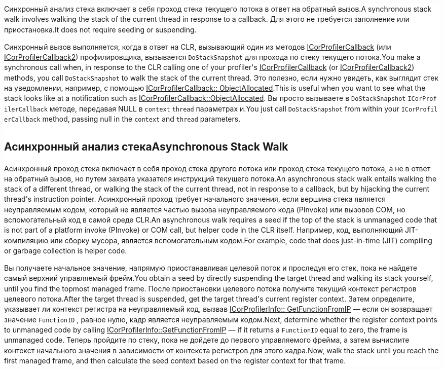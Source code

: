  <span data-ttu-id="cd82d-131">Синхронный анализ стека включает в себя проход стека текущего потока в ответ на обратный вызов.</span><span class="sxs-lookup"><span data-stu-id="cd82d-131">A synchronous stack walk involves walking the stack of the current thread in response to a callback.</span></span> <span data-ttu-id="cd82d-132">Для этого не требуется заполнение или приостановка.</span><span class="sxs-lookup"><span data-stu-id="cd82d-132">It does not require seeding or suspending.</span></span>  
  
 <span data-ttu-id="cd82d-133">Синхронный вызов выполняется, когда в ответ на CLR, вызывающий один из методов [ICorProfilerCallback](icorprofilercallback-interface.md) (или [ICorProfilerCallback2](icorprofilercallback2-interface.md)) профилировщика, вызывается `DoStackSnapshot` для прохода по стеку текущего потока.</span><span class="sxs-lookup"><span data-stu-id="cd82d-133">You make a synchronous call when, in response to the CLR calling one of your profiler's [ICorProfilerCallback](icorprofilercallback-interface.md) (or [ICorProfilerCallback2](icorprofilercallback2-interface.md)) methods, you call `DoStackSnapshot` to walk the stack of the current thread.</span></span> <span data-ttu-id="cd82d-134">Это полезно, если нужно увидеть, как выглядит стек на уведомлении, например, с помощью [ICorProfilerCallback:: ObjectAllocated](icorprofilercallback-objectallocated-method.md).</span><span class="sxs-lookup"><span data-stu-id="cd82d-134">This is useful when you want to see what the stack looks like at a notification such as [ICorProfilerCallback::ObjectAllocated](icorprofilercallback-objectallocated-method.md).</span></span> <span data-ttu-id="cd82d-135">Вы просто вызываете в `DoStackSnapshot` `ICorProfilerCallback` методе, передавая NULL в `context` `thread` параметрах и.</span><span class="sxs-lookup"><span data-stu-id="cd82d-135">You just call `DoStackSnapshot` from within your `ICorProfilerCallback` method, passing null in the `context` and `thread` parameters.</span></span>  
  
## <a name="asynchronous-stack-walk"></a><span data-ttu-id="cd82d-136">Асинхронный анализ стека</span><span class="sxs-lookup"><span data-stu-id="cd82d-136">Asynchronous Stack Walk</span></span>  

 <span data-ttu-id="cd82d-137">Асинхронный проход стека включает в себя проход стека другого потока или проход стека текущего потока, а не в ответ на обратный вызов, но путем захвата указателя инструкций текущего потока.</span><span class="sxs-lookup"><span data-stu-id="cd82d-137">An asynchronous stack walk entails walking the stack of a different thread, or walking the stack of the current thread, not in response to a callback, but by hijacking the current thread's instruction pointer.</span></span> <span data-ttu-id="cd82d-138">Асинхронный проход требует начального значения, если вершина стека является неуправляемым кодом, который не является частью вызова неуправляемого кода (PInvoke) или вызовов COM, но вспомогательный код в самой среде CLR.</span><span class="sxs-lookup"><span data-stu-id="cd82d-138">An asynchronous walk requires a seed if the top of the stack is unmanaged code that is not part of a platform invoke (PInvoke) or COM call, but helper code in the CLR itself.</span></span> <span data-ttu-id="cd82d-139">Например, код, выполняющий JIT-компиляцию или сборку мусора, является вспомогательным кодом.</span><span class="sxs-lookup"><span data-stu-id="cd82d-139">For example, code that does just-in-time (JIT) compiling or garbage collection is helper code.</span></span>  
  
 <span data-ttu-id="cd82d-140">Вы получаете начальное значение, напрямую приостанавливая целевой поток и проследуя его стек, пока не найдете самый верхний управляемый фрейм.</span><span class="sxs-lookup"><span data-stu-id="cd82d-140">You obtain a seed by directly suspending the target thread and walking its stack yourself, until you find the topmost managed frame.</span></span> <span data-ttu-id="cd82d-141">После приостановки целевого потока получите текущий контекст регистров целевого потока.</span><span class="sxs-lookup"><span data-stu-id="cd82d-141">After the target thread is suspended, get the target thread's current register context.</span></span> <span data-ttu-id="cd82d-142">Затем определите, указывает ли контекст регистра на неуправляемый код, вызвав [ICorProfilerInfo:: GetFunctionFromIP](icorprofilerinfo-getfunctionfromip-method.md) — если он возвращает значение `FunctionID` , равное нулю, кадр является неуправляемым кодом.</span><span class="sxs-lookup"><span data-stu-id="cd82d-142">Next, determine whether the register context points to unmanaged code by calling [ICorProfilerInfo::GetFunctionFromIP](icorprofilerinfo-getfunctionfromip-method.md) — if it returns a `FunctionID` equal to zero, the frame is unmanaged code.</span></span> <span data-ttu-id="cd82d-143">Теперь пройдите по стеку, пока не дойдете до первого управляемого фрейма, а затем вычислите контекст начального значения в зависимости от контекста регистров для этого кадра.</span><span class="sxs-lookup"><span data-stu-id="cd82d-143">Now, walk the stack until you reach the first managed frame, and then calculate the seed context based on the register context for that frame.</span></span>  
  